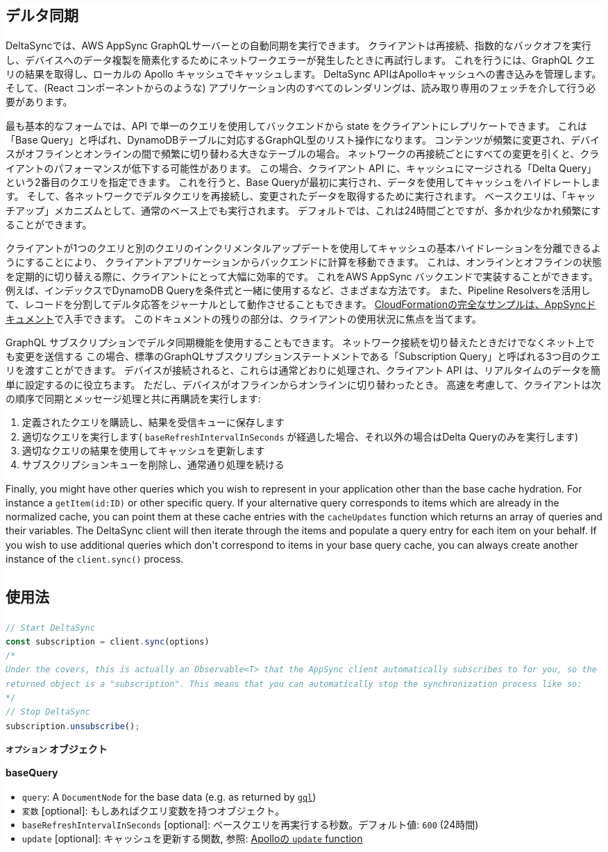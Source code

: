 ## デルタ同期

DeltaSyncでは、AWS AppSync GraphQLサーバーとの自動同期を実行できます。 クライアントは再接続、指数的なバックオフを実行し、デバイスへのデータ複製を簡素化するためにネットワークエラーが発生したときに再試行します。 これを行うには、GraphQL クエリの結果を取得し、ローカルの Apollo キャッシュでキャッシュします。 DeltaSync APIはApolloキャッシュへの書き込みを管理します。 そして、(React コンポーネントからのような) アプリケーション内のすべてのレンダリングは、読み取り専用のフェッチを介して行う必要があります。

最も基本的なフォームでは、API で単一のクエリを使用してバックエンドから state をクライアントにレプリケートできます。 これは「Base Query」と呼ばれ、DynamoDBテーブルに対応するGraphQL型のリスト操作になります。 コンテンツが頻繁に変更され、デバイスがオフラインとオンラインの間で頻繁に切り替わる大きなテーブルの場合。 ネットワークの再接続ごとにすべての変更を引くと、クライアントのパフォーマンスが低下する可能性があります。 この場合、クライアント API に、キャッシュにマージされる「Delta Query」という2番目のクエリを指定できます。 これを行うと、Base Queryが最初に実行され、データを使用してキャッシュをハイドレートします。 そして、各ネットワークでデルタクエリを再接続し、変更されたデータを取得するために実行されます。 ベースクエリは、「キャッチアップ」メカニズムとして、通常のベース上でも実行されます。 デフォルトでは、これは24時間ごとですが、多かれ少なかれ頻繁にすることができます。

クライアントが1つのクエリと別のクエリのインクリメンタルアップデートを使用してキャッシュの基本ハイドレーションを分離できるようにすることにより、 クライアントアプリケーションからバックエンドに計算を移動できます。 これは、オンラインとオフラインの状態を定期的に切り替える際に、クライアントにとって大幅に効率的です。 これをAWS AppSync バックエンドで実装することができます。例えば、インデックスでDynamoDB Queryを条件式と一緒に使用するなど、さまざまな方法です。 また、Pipeline Resolversを活用して、レコードを分割してデルタ応答をジャーナルとして動作させることもできます。 [CloudFormationの完全なサンプルは、AppSyncドキュメント](https://docs.aws.amazon.com/appsync/latest/devguide/tutorial-delta-sync.html)で入手できます。 このドキュメントの残りの部分は、クライアントの使用状況に焦点を当てます。

GraphQL サブスクリプションでデルタ同期機能を使用することもできます。 ネットワーク接続を切り替えたときだけでなくネット上でも変更を送信する この場合、標準のGraphQLサブスクリプションステートメントである「Subscription Query」と呼ばれる3つ目のクエリを渡すことができます。 デバイスが接続されると、これらは通常どおりに処理され、クライアント API は、リアルタイムのデータを簡単に設定するのに役立ちます。 ただし、デバイスがオフラインからオンラインに切り替わったとき。 高速を考慮して、クライアントは次の順序で同期とメッセージ処理と共に再購読を実行します:

1. 定義されたクエリを購読し、結果を受信キューに保存します
2. 適切なクエリを実行します( `baseRefreshIntervalInSeconds` が経過した場合、それ以外の場合はDelta Queryのみを実行します)
3. 適切なクエリの結果を使用してキャッシュを更新します
4. サブスクリプションキューを削除し、通常通り処理を続ける

Finally, you might have other queries which you wish to represent in your application other than the base cache hydration. For instance a `getItem(id:ID)` or other specific query. If your alternative query corresponds to items which are already in the normalized cache, you can point them at these cache entries with the `cacheUpdates` function which returns an array of queries and their variables. The DeltaSync client will then iterate through the items and populate a query entry for each item on your behalf. If you wish to use additional queries which don't correspond to items in your base query cache, you can always create another instance of the `client.sync()` process.

## 使用法

```typescript
// Start DeltaSync
const subscription = client.sync(options)
/*
Under the covers, this is actually an Observable<T> that the AppSync client automatically subscribes to for you, so the returned object is a "subscription". This means that you can automatically stop the synchronization process like so:
*/
// Stop DeltaSync
subscription.unsubscribe();
```

**`オプション` オブジェクト**

**baseQuery**
  - `query`: A `DocumentNode` for the base data (e.g. as returned by [`gql`](https://github.com/apollographql/graphql-tag#gql))
  - `変数` [optional]: もしあればクエリ変数を持つオブジェクト。
  - `baseRefreshIntervalInSeconds` [optional]: ベースクエリを再実行する秒数。デフォルト値: `600` (24時間)
  - `update` [optional]: キャッシュを更新する関数, 参照: [Apolloの `update` function](https://www.apollographql.com/docs/react/api/react-apollo.html#graphql-mutation-options-update)
